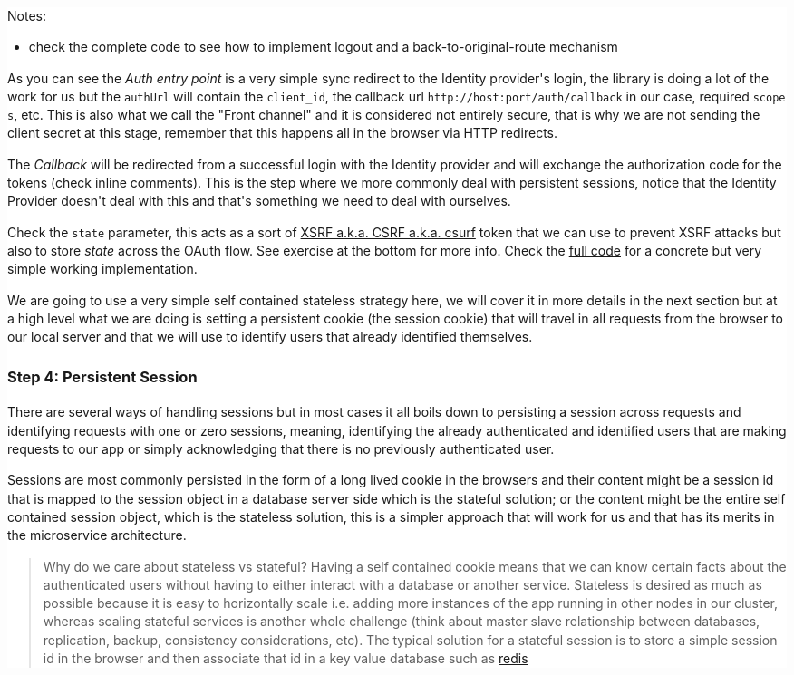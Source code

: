 Notes:

- check the [complete code][19] to see how to implement logout and a back-to-original-route mechanism

As you can see the _Auth entry point_ is a very simple sync redirect to the Identity provider's login,
the library is doing a lot of the work for us but the `authUrl` will contain the `client_id`,
the callback url `http://host:port/auth/callback` in our case, required `scopes`, etc.
This is also what we call the "Front channel" and it is considered not entirely secure, that is why
we are not sending the client secret at this stage, remember that this happens all in the browser via
HTTP redirects.

The _Callback_ will be redirected from a successful login with the Identity provider and
will exchange the authorization code for the tokens (check inline comments).
This is the step where we more commonly deal with persistent sessions, notice that
the Identity Provider doesn't deal with this and that's something we need to deal with ourselves.

Check the `state` parameter, this acts as a sort of [XSRF a.k.a. CSRF a.k.a. csurf][23] token that we can use to
prevent XSRF attacks but also to store _state_ across the OAuth flow. See exercise at the bottom for more info.
Check the [full code][19] for a concrete but very simple working implementation.

We are going to use a very simple self contained stateless strategy here, we will cover it in more details
in the next section but at a high level what we are doing is setting a persistent cookie (the session cookie)
that will travel in all requests from the browser to our local server and that we will use to identify
users that already identified themselves.

### Step 4: Persistent Session

There are several ways of handling sessions but in most cases
it all boils down to persisting a session across requests and
identifying requests with one or zero sessions, meaning, identifying the
already authenticated and identified users that are making requests to our app or simply
acknowledging that there is no previously authenticated user.

Sessions are most commonly persisted in the form of a long lived cookie in the browsers and
their content might be a session id that is mapped to the session object in a database
server side which is the stateful solution; or the content might be the entire self contained session object,
which is the stateless solution, this is a simpler approach that will work for us
and that has its merits in the microservice architecture.

> Why do we care about stateless vs stateful? Having a self contained cookie means that we can
> know certain facts about the authenticated users without having to either interact with a database
> or another service. Stateless is desired as much as possible because it is easy to horizontally scale
> i.e. adding more instances of the app running in other nodes in our cluster, whereas scaling stateful
> services is another whole challenge (think about master slave relationship between databases,
> replication, backup, consistency considerations, etc).
> The typical solution for a stateful session is to store a simple session id in the browser and then associate
> that id in a key value database such as [redis][20]


[10]: https://developer.okta.com/blog/2019/10/21/illustrated-guide-to-oauth-and-oidc
[11]: https://developers.google.com/identity/protocols/oauth2/openid-connect
[12]: https://tools.ietf.org/html/rfc6749
[13]: https://www.youtube.com/watch?v=996OiexHze0
[14]: https://openid.net/connect/faq/
[15]: https://openid.net/certification/
[16]: https://github.com/panva/node-openid-client
[17]: https://openid.net/specs/openid-connect-discovery-1_0.html#ProviderMetadata
[18]: https://developers.google.com/identity/protocols/oauth2/openid-connect#discovery
[19]: https://github.com/franleplant/sso-with-openid
[20]: https://redis.io/
[21]: https://www.npmjs.com/package/express-session
[22]: http://www.passportjs.org/
[23]: https://en.wikipedia.org/wiki/Cross-site_request_forgery
[24]: https://github.com/franleplant/sso-with-openid/blob/master/src/auth/routes.ts#L31-L43
[25]: https://tools.ietf.org/html/draft-bradley-oauth-jwt-encoded-state-00
[26]: https://auth0.com/docs/protocols/state-parameters